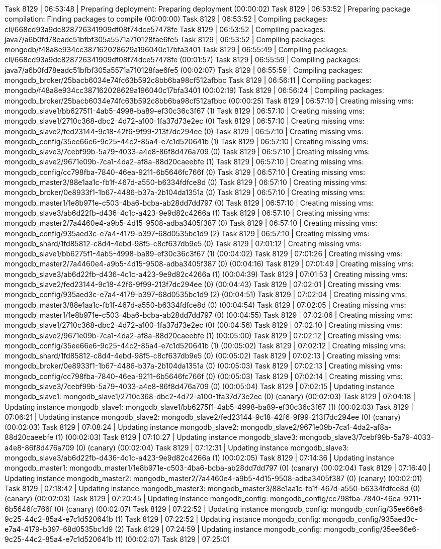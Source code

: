 Task 8129 \| 06:53:48 \| Preparing deployment: Preparing deployment \(00:00:02\) Task 8129 \| 06:53:52 \| Preparing package compilation: Finding packages to compile \(00:00:00\) Task 8129 \| 06:53:52 \| Compiling packages: cli/668cd93a9dc828726341909df08f74dce57478fe Task 8129 \| 06:53:52 \| Compiling packages: java7/a6b0fd78eadc51bfbf305a5571a710128fae6fe5 Task 8129 \| 06:53:52 \| Compiling packages: mongodb/f48a8e934cc387162028629a196040c17bfa3401 Task 8129 \| 06:55:49 \| Compiling packages: cli/668cd93a9dc828726341909df08f74dce57478fe \(00:01:57\) Task 8129 \| 06:55:59 \| Compiling packages: java7/a6b0fd78eadc51bfbf305a5571a710128fae6fe5 \(00:02:07\) Task 8129 \| 06:55:59 \| Compiling packages: mongodb\_broker/25bacb6034e74fc63b592c8bb6ba98cf512afbbc Task 8129 \| 06:56:11 \| Compiling packages: mongodb/f48a8e934cc387162028629a196040c17bfa3401 \(00:02:19\) Task 8129 \| 06:56:24 \| Compiling packages: mongodb\_broker/25bacb6034e74fc63b592c8bb6ba98cf512afbbc \(00:00:25\) Task 8129 \| 06:57:10 \| Creating missing vms: mongodb\_slave1/bb6275f1-4ab5-4998-ba89-ef30c36c3f67 \(1\) Task 8129 \| 06:57:10 \| Creating missing vms: mongodb\_slave1/2710c368-dbc2-4d72-a100-1fa37d73e2ec \(0\) Task 8129 \| 06:57:10 \| Creating missing vms: mongodb\_slave2/fed23144-9c18-42f6-9f99-213f7dc294ee \(0\) Task 8129 \| 06:57:10 \| Creating missing vms: mongodb\_config/35ee66e6-9c25-44c2-85a4-e7c1d520641b \(1\) Task 8129 \| 06:57:10 \| Creating missing vms: mongodb\_slave3/7cebf99b-5a79-4033-a4e8-86f8d476a709 \(0\) Task 8129 \| 06:57:10 \| Creating missing vms: mongodb\_slave2/9671e09b-7ca1-4da2-af8a-88d20caeebfe \(1\) Task 8129 \| 06:57:10 \| Creating missing vms: mongodb\_config/cc798fba-7840-46ea-9211-6b5646fc766f \(0\) Task 8129 \| 06:57:10 \| Creating missing vms: mongodb\_master3/88e1aa1c-fb1f-467d-a550-b6334fdfce8d \(0\) Task 8129 \| 06:57:10 \| Creating missing vms: mongodb\_broker/0e8933f1-1b67-4486-b37a-2b104da1351a \(0\) Task 8129 \| 06:57:10 \| Creating missing vms: mongodb\_master1/1e8b971e-c503-4ba6-bcba-ab28dd7dd797 \(0\) Task 8129 \| 06:57:10 \| Creating missing vms: mongodb\_slave3/ab6d22fb-d436-4c1c-a423-9e9d82c4266a \(1\) Task 8129 \| 06:57:10 \| Creating missing vms: mongodb\_master2/7a4460e4-a9b5-4d15-9508-adba3405f387 \(0\) Task 8129 \| 06:57:10 \| Creating missing vms: mongodb\_config/935aed3c-e7a4-4179-b397-68d0535bc1d9 \(2\) Task 8129 \| 06:57:10 \| Creating missing vms: mongodb\_shard/1fd85812-c8d4-4ebd-98f5-c8cf637db9e5 \(0\) Task 8129 \| 07:01:12 \| Creating missing vms: mongodb\_slave1/bb6275f1-4ab5-4998-ba89-ef30c36c3f67 \(1\) \(00:04:02\) Task 8129 \| 07:01:26 \| Creating missing vms: mongodb\_master2/7a4460e4-a9b5-4d15-9508-adba3405f387 \(0\) \(00:04:16\) Task 8129 \| 07:01:49 \| Creating missing vms: mongodb\_slave3/ab6d22fb-d436-4c1c-a423-9e9d82c4266a \(1\) \(00:04:39\) Task 8129 \| 07:01:53 \| Creating missing vms: mongodb\_slave2/fed23144-9c18-42f6-9f99-213f7dc294ee \(0\) \(00:04:43\) Task 8129 \| 07:02:01 \| Creating missing vms: mongodb\_config/935aed3c-e7a4-4179-b397-68d0535bc1d9 \(2\) \(00:04:51\) Task 8129 \| 07:02:04 \| Creating missing vms: mongodb\_master3/88e1aa1c-fb1f-467d-a550-b6334fdfce8d \(0\) \(00:04:54\) Task 8129 \| 07:02:05 \| Creating missing vms: mongodb\_master1/1e8b971e-c503-4ba6-bcba-ab28dd7dd797 \(0\) \(00:04:55\) Task 8129 \| 07:02:06 \| Creating missing vms: mongodb\_slave1/2710c368-dbc2-4d72-a100-1fa37d73e2ec \(0\) \(00:04:56\) Task 8129 \| 07:02:10 \| Creating missing vms: mongodb\_slave2/9671e09b-7ca1-4da2-af8a-88d20caeebfe \(1\) \(00:05:00\) Task 8129 \| 07:02:12 \| Creating missing vms: mongodb\_config/35ee66e6-9c25-44c2-85a4-e7c1d520641b \(1\) \(00:05:02\) Task 8129 \| 07:02:12 \| Creating missing vms: mongodb\_shard/1fd85812-c8d4-4ebd-98f5-c8cf637db9e5 \(0\) \(00:05:02\) Task 8129 \| 07:02:13 \| Creating missing vms: mongodb\_broker/0e8933f1-1b67-4486-b37a-2b104da1351a \(0\) \(00:05:03\) Task 8129 \| 07:02:13 \| Creating missing vms: mongodb\_config/cc798fba-7840-46ea-9211-6b5646fc766f \(0\) \(00:05:03\) Task 8129 \| 07:02:14 \| Creating missing vms: mongodb\_slave3/7cebf99b-5a79-4033-a4e8-86f8d476a709 \(0\) \(00:05:04\) Task 8129 \| 07:02:15 \| Updating instance mongodb\_slave1: mongodb\_slave1/2710c368-dbc2-4d72-a100-1fa37d73e2ec \(0\) \(canary\) \(00:02:03\) Task 8129 \| 07:04:18 \| Updating instance mongodb\_slave1: mongodb\_slave1/bb6275f1-4ab5-4998-ba89-ef30c36c3f67 \(1\) \(00:02:03\) Task 8129 \| 07:06:21 \| Updating instance mongodb\_slave2: mongodb\_slave2/fed23144-9c18-42f6-9f99-213f7dc294ee \(0\) \(canary\) \(00:02:03\) Task 8129 \| 07:08:24 \| Updating instance mongodb\_slave2: mongodb\_slave2/9671e09b-7ca1-4da2-af8a-88d20caeebfe \(1\) \(00:02:03\) Task 8129 \| 07:10:27 \| Updating instance mongodb\_slave3: mongodb\_slave3/7cebf99b-5a79-4033-a4e8-86f8d476a709 \(0\) \(canary\) \(00:02:04\) Task 8129 \| 07:12:31 \| Updating instance mongodb\_slave3: mongodb\_slave3/ab6d22fb-d436-4c1c-a423-9e9d82c4266a \(1\) \(00:02:05\) Task 8129 \| 07:14:36 \| Updating instance mongodb\_master1: mongodb\_master1/1e8b971e-c503-4ba6-bcba-ab28dd7dd797 \(0\) \(canary\) \(00:02:04\) Task 8129 \| 07:16:40 \| Updating instance mongodb\_master2: mongodb\_master2/7a4460e4-a9b5-4d15-9508-adba3405f387 \(0\) \(canary\) \(00:02:01\) Task 8129 \| 07:18:42 \| Updating instance mongodb\_master3: mongodb\_master3/88e1aa1c-fb1f-467d-a550-b6334fdfce8d \(0\) \(canary\) \(00:02:03\) Task 8129 \| 07:20:45 \| Updating instance mongodb\_config: mongodb\_config/cc798fba-7840-46ea-9211-6b5646fc766f \(0\) \(canary\) \(00:02:07\) Task 8129 \| 07:22:52 \| Updating instance mongodb\_config: mongodb\_config/35ee66e6-9c25-44c2-85a4-e7c1d520641b \(1\) Task 8129 \| 07:22:52 \| Updating instance mongodb\_config: mongodb\_config/935aed3c-e7a4-4179-b397-68d0535bc1d9 \(2\) Task 8129 \| 07:24:59 \| Updating instance mongodb\_config: mongodb\_config/35ee66e6-9c25-44c2-85a4-e7c1d520641b \(1\) \(00:02:07\) Task 8129 \| 07:25:01